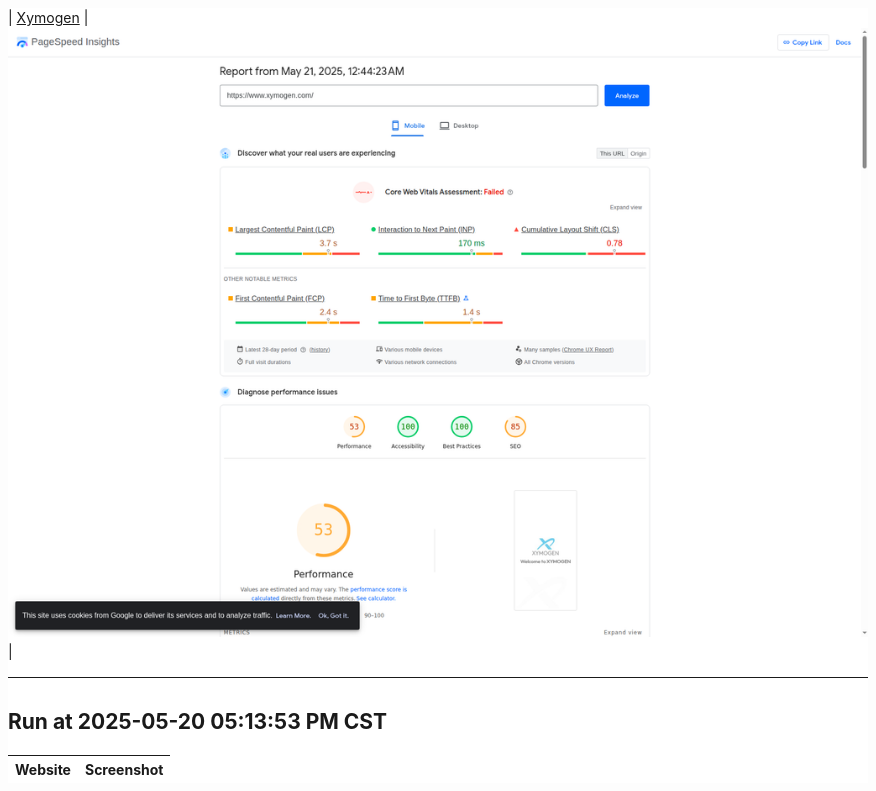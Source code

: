 | [Xymogen](https://pagespeed.web.dev/analysis/https-www-xymogen-com/ddwak8orzy?form_factor=mobile) | ![Xymogen Screenshot](Xymogen/Xymogen-ddwak8orzy.png) |

---

## Run at 2025-05-20 05:13:53 PM CST

| Website | Screenshot |
|---------|------------|